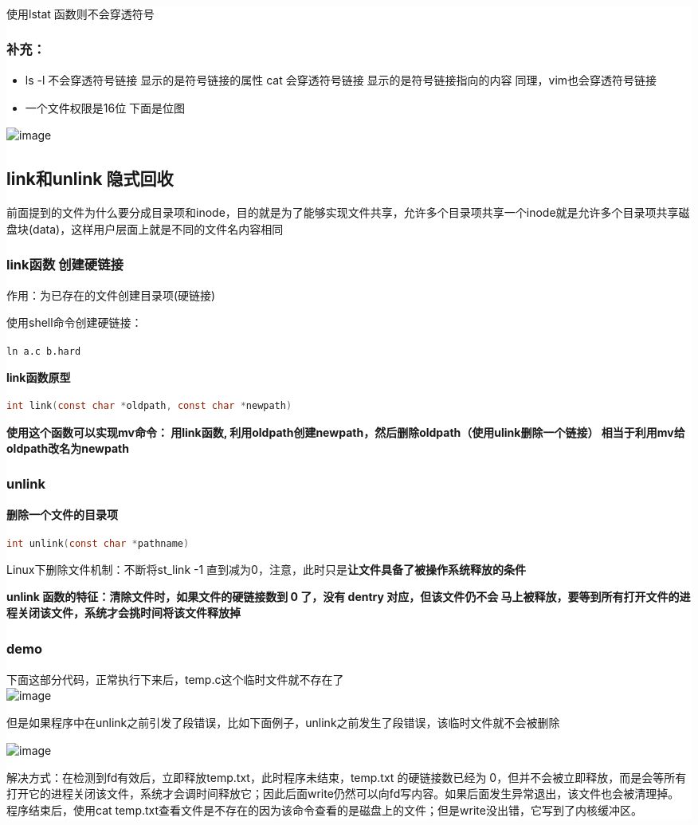 使用lstat 函数则不会穿透符号  

### 补充：
* ls -l 不会穿透符号链接  显示的是符号链接的属性   cat 会穿透符号链接  显示的是符号链接指向的内容  同理，vim也会穿透符号链接

* 一个文件权限是16位 下面是位图

![image](https://user-images.githubusercontent.com/58176267/159963931-7f01fcfe-424f-492f-bc4c-d3dbff02b0c4.png)  




## link和unlink  隐式回收  

前面提到的文件为什么要分成目录项和inode，目的就是为了能够实现文件共享，允许多个目录项共享一个inode就是允许多个目录项共享磁盘块(data)，这样用户层面上就是不同的文件名内容相同  

### link函数  创建硬链接  

作用：为已存在的文件创建目录项(硬链接)

使用shell命令创建硬链接：
```shell
ln a.c b.hard 
```
**link函数原型**

```c
int link(const char *oldpath, const char *newpath)
```

**使用这个函数可以实现mv命令： 用link函数, 利用oldpath创建newpath，然后删除oldpath（使用ulink删除一个链接）   相当于利用mv给oldpath改名为newpath**  

### unlink  

**删除一个文件的目录项**
```c
int unlink(const char *pathname)
```

Linux下删除文件机制：不断将st_link -1 直到减为0，注意，此时只是**让文件具备了被操作系统释放的条件**  


**unlink 函数的特征：清除文件时，如果文件的硬链接数到 0 了，没有 dentry 对应，但该文件仍不会
马上被释放，要等到所有打开文件的进程关闭该文件，系统才会挑时间将该文件释放掉**


### demo  

下面这部分代码，正常执行下来后，temp.c这个临时文件就不存在了  
![image](https://user-images.githubusercontent.com/58176267/160045966-b0ddbe85-9bb4-4e74-a566-bd2ec77d9603.png)

但是如果程序中在unlink之前引发了段错误，比如下面例子，unlink之前发生了段错误，该临时文件就不会被删除  

![image](https://user-images.githubusercontent.com/58176267/160046175-65017f94-6476-4365-81ea-c0f409455a14.png)


解决方式：在检测到fd有效后，立即释放temp.txt，此时程序未结束，temp.txt 的硬链接数已经为 0，但并不会被立即释放，而是会等所有打开它的进程关闭该文件，系统才会调时间释放它；因此后面write仍然可以向fd写内容。如果后面发生异常退出，该文件也会被清理掉。  程序结束后，使用cat temp.txt查看文件是不存在的因为该命令查看的是磁盘上的文件；但是write没出错，它写到了内核缓冲区。  
